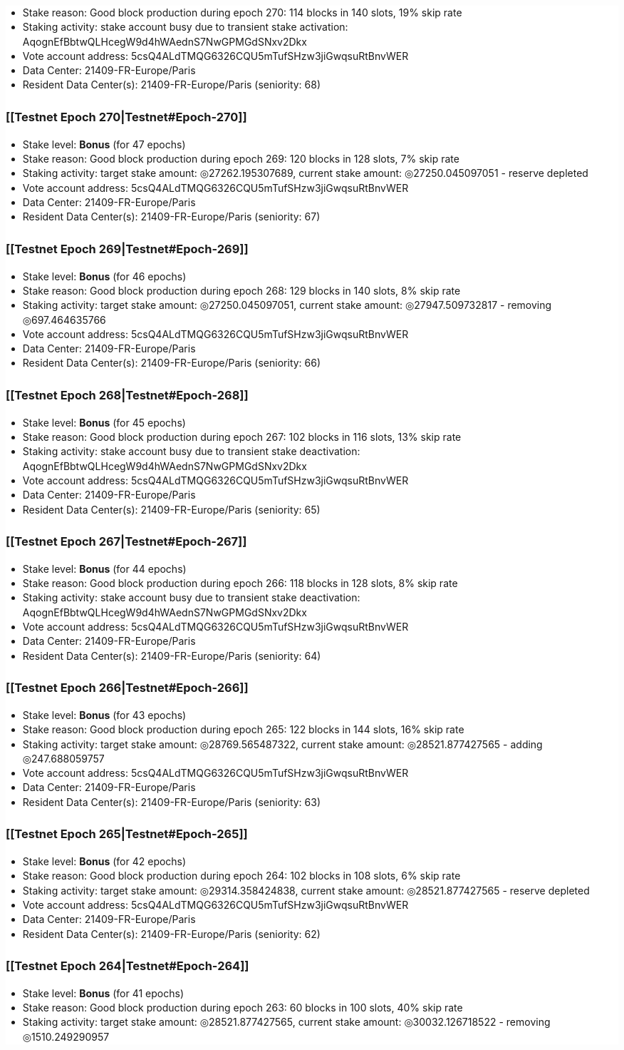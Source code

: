 * Stake reason: Good block production during epoch 270: 114 blocks in 140 slots, 19% skip rate
* Staking activity: stake account busy due to transient stake activation: AqognEfBbtwQLHcegW9d4hWAednS7NwGPMGdSNxv2Dkx
* Vote account address: 5csQ4ALdTMQG6326CQU5mTufSHzw3jiGwqsuRtBnvWER
* Data Center: 21409-FR-Europe/Paris
* Resident Data Center(s): 21409-FR-Europe/Paris (seniority: 68)
### [[Testnet Epoch 270|Testnet#Epoch-270]]
* Stake level: **Bonus** (for 47 epochs)
* Stake reason: Good block production during epoch 269: 120 blocks in 128 slots, 7% skip rate
* Staking activity: target stake amount: ◎27262.195307689, current stake amount: ◎27250.045097051 - reserve depleted
* Vote account address: 5csQ4ALdTMQG6326CQU5mTufSHzw3jiGwqsuRtBnvWER
* Data Center: 21409-FR-Europe/Paris
* Resident Data Center(s): 21409-FR-Europe/Paris (seniority: 67)
### [[Testnet Epoch 269|Testnet#Epoch-269]]
* Stake level: **Bonus** (for 46 epochs)
* Stake reason: Good block production during epoch 268: 129 blocks in 140 slots, 8% skip rate
* Staking activity: target stake amount: ◎27250.045097051, current stake amount: ◎27947.509732817 - removing ◎697.464635766
* Vote account address: 5csQ4ALdTMQG6326CQU5mTufSHzw3jiGwqsuRtBnvWER
* Data Center: 21409-FR-Europe/Paris
* Resident Data Center(s): 21409-FR-Europe/Paris (seniority: 66)
### [[Testnet Epoch 268|Testnet#Epoch-268]]
* Stake level: **Bonus** (for 45 epochs)
* Stake reason: Good block production during epoch 267: 102 blocks in 116 slots, 13% skip rate
* Staking activity: stake account busy due to transient stake deactivation: AqognEfBbtwQLHcegW9d4hWAednS7NwGPMGdSNxv2Dkx
* Vote account address: 5csQ4ALdTMQG6326CQU5mTufSHzw3jiGwqsuRtBnvWER
* Data Center: 21409-FR-Europe/Paris
* Resident Data Center(s): 21409-FR-Europe/Paris (seniority: 65)
### [[Testnet Epoch 267|Testnet#Epoch-267]]
* Stake level: **Bonus** (for 44 epochs)
* Stake reason: Good block production during epoch 266: 118 blocks in 128 slots, 8% skip rate
* Staking activity: stake account busy due to transient stake deactivation: AqognEfBbtwQLHcegW9d4hWAednS7NwGPMGdSNxv2Dkx
* Vote account address: 5csQ4ALdTMQG6326CQU5mTufSHzw3jiGwqsuRtBnvWER
* Data Center: 21409-FR-Europe/Paris
* Resident Data Center(s): 21409-FR-Europe/Paris (seniority: 64)
### [[Testnet Epoch 266|Testnet#Epoch-266]]
* Stake level: **Bonus** (for 43 epochs)
* Stake reason: Good block production during epoch 265: 122 blocks in 144 slots, 16% skip rate
* Staking activity: target stake amount: ◎28769.565487322, current stake amount: ◎28521.877427565 - adding ◎247.688059757
* Vote account address: 5csQ4ALdTMQG6326CQU5mTufSHzw3jiGwqsuRtBnvWER
* Data Center: 21409-FR-Europe/Paris
* Resident Data Center(s): 21409-FR-Europe/Paris (seniority: 63)
### [[Testnet Epoch 265|Testnet#Epoch-265]]
* Stake level: **Bonus** (for 42 epochs)
* Stake reason: Good block production during epoch 264: 102 blocks in 108 slots, 6% skip rate
* Staking activity: target stake amount: ◎29314.358424838, current stake amount: ◎28521.877427565 - reserve depleted
* Vote account address: 5csQ4ALdTMQG6326CQU5mTufSHzw3jiGwqsuRtBnvWER
* Data Center: 21409-FR-Europe/Paris
* Resident Data Center(s): 21409-FR-Europe/Paris (seniority: 62)
### [[Testnet Epoch 264|Testnet#Epoch-264]]
* Stake level: **Bonus** (for 41 epochs)
* Stake reason: Good block production during epoch 263: 60 blocks in 100 slots, 40% skip rate
* Staking activity: target stake amount: ◎28521.877427565, current stake amount: ◎30032.126718522 - removing ◎1510.249290957